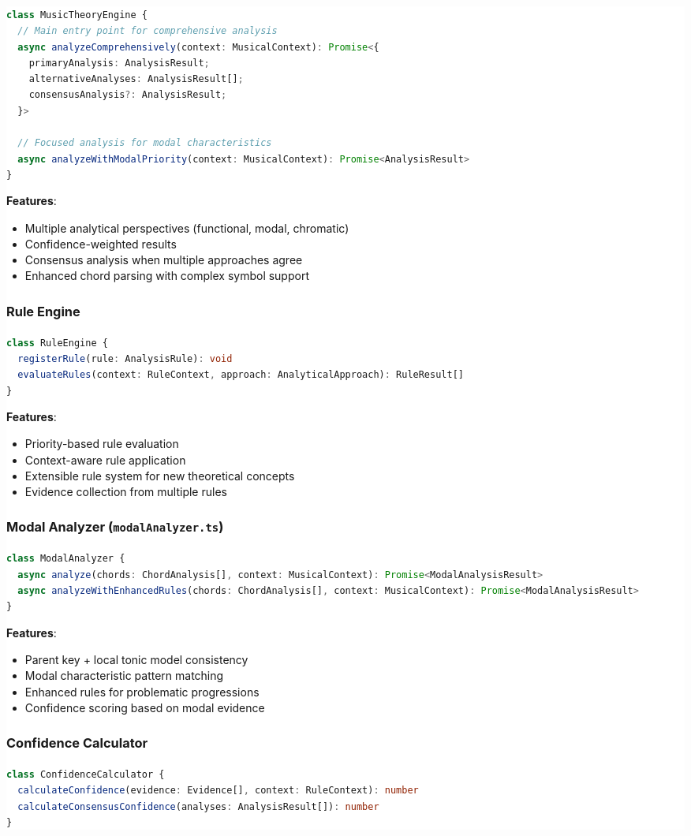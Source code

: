 ```typescript
class MusicTheoryEngine {
  // Main entry point for comprehensive analysis
  async analyzeComprehensively(context: MusicalContext): Promise<{
    primaryAnalysis: AnalysisResult;
    alternativeAnalyses: AnalysisResult[];
    consensusAnalysis?: AnalysisResult;
  }>

  // Focused analysis for modal characteristics
  async analyzeWithModalPriority(context: MusicalContext): Promise<AnalysisResult>
}
```

**Features**:
- Multiple analytical perspectives (functional, modal, chromatic)
- Confidence-weighted results
- Consensus analysis when multiple approaches agree
- Enhanced chord parsing with complex symbol support

### Rule Engine

```typescript
class RuleEngine {
  registerRule(rule: AnalysisRule): void
  evaluateRules(context: RuleContext, approach: AnalyticalApproach): RuleResult[]
}
```

**Features**:
- Priority-based rule evaluation
- Context-aware rule application
- Extensible rule system for new theoretical concepts
- Evidence collection from multiple rules

### Modal Analyzer (`modalAnalyzer.ts`)

```typescript
class ModalAnalyzer {
  async analyze(chords: ChordAnalysis[], context: MusicalContext): Promise<ModalAnalysisResult>
  async analyzeWithEnhancedRules(chords: ChordAnalysis[], context: MusicalContext): Promise<ModalAnalysisResult>
}
```

**Features**:
- Parent key + local tonic model consistency
- Modal characteristic pattern matching
- Enhanced rules for problematic progressions
- Confidence scoring based on modal evidence

### Confidence Calculator

```typescript
class ConfidenceCalculator {
  calculateConfidence(evidence: Evidence[], context: RuleContext): number
  calculateConsensusConfidence(analyses: AnalysisResult[]): number
}
```
